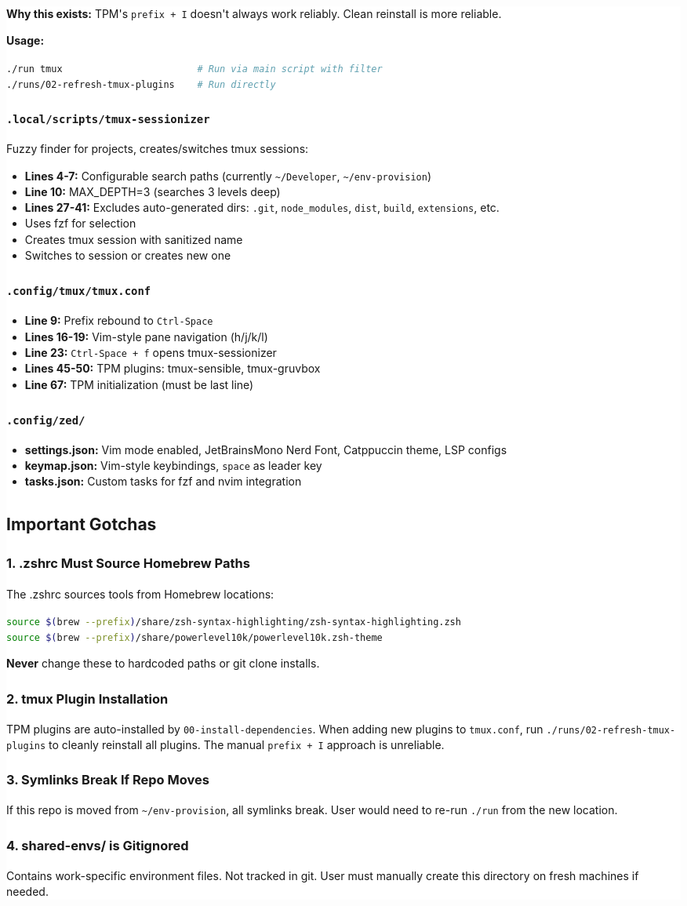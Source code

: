 **Why this exists:** TPM's `prefix + I` doesn't always work reliably. Clean reinstall is more reliable.

**Usage:**
```bash
./run tmux                        # Run via main script with filter
./runs/02-refresh-tmux-plugins    # Run directly
```

### `.local/scripts/tmux-sessionizer`
Fuzzy finder for projects, creates/switches tmux sessions:
- **Lines 4-7:** Configurable search paths (currently `~/Developer`, `~/env-provision`)
- **Line 10:** MAX_DEPTH=3 (searches 3 levels deep)
- **Lines 27-41:** Excludes auto-generated dirs: `.git`, `node_modules`, `dist`, `build`, `extensions`, etc.
- Uses fzf for selection
- Creates tmux session with sanitized name
- Switches to session or creates new one

### `.config/tmux/tmux.conf`
- **Line 9:** Prefix rebound to `Ctrl-Space`
- **Lines 16-19:** Vim-style pane navigation (h/j/k/l)
- **Line 23:** `Ctrl-Space + f` opens tmux-sessionizer
- **Lines 45-50:** TPM plugins: tmux-sensible, tmux-gruvbox
- **Line 67:** TPM initialization (must be last line)

### `.config/zed/`
- **settings.json:** Vim mode enabled, JetBrainsMono Nerd Font, Catppuccin theme, LSP configs
- **keymap.json:** Vim-style keybindings, `space` as leader key
- **tasks.json:** Custom tasks for fzf and nvim integration

## Important Gotchas

### 1. .zshrc Must Source Homebrew Paths
The .zshrc sources tools from Homebrew locations:
```bash
source $(brew --prefix)/share/zsh-syntax-highlighting/zsh-syntax-highlighting.zsh
source $(brew --prefix)/share/powerlevel10k/powerlevel10k.zsh-theme
```
**Never** change these to hardcoded paths or git clone installs.

### 2. tmux Plugin Installation
TPM plugins are auto-installed by `00-install-dependencies`. When adding new plugins to `tmux.conf`, run `./runs/02-refresh-tmux-plugins` to cleanly reinstall all plugins. The manual `prefix + I` approach is unreliable.

### 3. Symlinks Break If Repo Moves
If this repo is moved from `~/env-provision`, all symlinks break. User would need to re-run `./run` from the new location.

### 4. shared-envs/ is Gitignored
Contains work-specific environment files. Not tracked in git. User must manually create this directory on fresh machines if needed.
